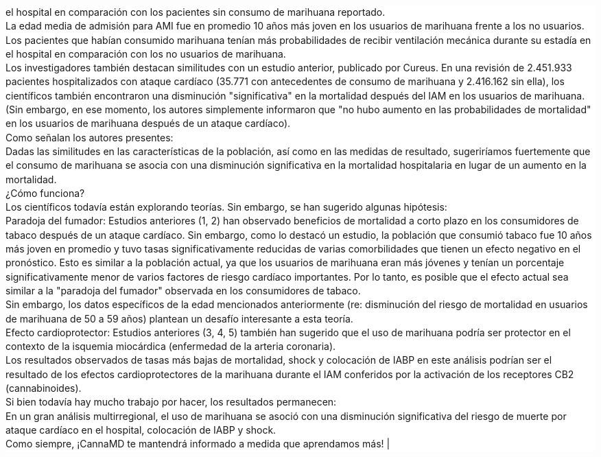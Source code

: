 el hospital en comparación con los pacientes sin consumo de marihuana reportado.<br/>La edad media de admisión para AMI fue en promedio 10 años más joven en los usuarios de marihuana frente a los no usuarios.<br/>Los pacientes que habían consumido marihuana tenían más probabilidades de recibir ventilación mecánica durante su estadía en el hospital en comparación con los no usuarios de marihuana.<br/>Los investigadores también destacan similitudes con un estudio anterior, publicado por Cureus. En una revisión de 2.451.933 pacientes hospitalizados con ataque cardíaco (35.771 con antecedentes de consumo de marihuana y 2.416.162 sin ella), los científicos también encontraron una disminución "significativa" en la mortalidad después del IAM en los usuarios de marihuana. (Sin embargo, en ese momento, los autores simplemente informaron que "no hubo aumento en las probabilidades de mortalidad" en los usuarios de marihuana después de un ataque cardíaco).<br/>Como señalan los autores presentes:<br/>Dadas las similitudes en las características de la población, así como en las medidas de resultado, sugeriríamos fuertemente que el consumo de marihuana se asocia con una disminución significativa en la mortalidad hospitalaria en lugar de un aumento en la mortalidad.<br/>¿Cómo funciona?<br/>Los científicos todavía están explorando teorías. Sin embargo, se han sugerido algunas hipótesis:<br/>Paradoja del fumador: Estudios anteriores (1, 2) han observado beneficios de mortalidad a corto plazo en los consumidores de tabaco después de un ataque cardíaco. Sin embargo, como lo destacó un estudio, la población que consumió tabaco fue 10 años más joven en promedio y tuvo tasas significativamente reducidas de varias comorbilidades que tienen un efecto negativo en el pronóstico. Esto es similar a la población actual, ya que los usuarios de marihuana eran más jóvenes y tenían un porcentaje significativamente menor de varios factores de riesgo cardíaco importantes. Por lo tanto, es posible que el efecto actual sea similar a la "paradoja del fumador" observada en los consumidores de tabaco.<br/>Sin embargo, los datos específicos de la edad mencionados anteriormente (re: disminución del riesgo de mortalidad en usuarios de marihuana de 50 a 59 años) plantean un desafío interesante a esta teoría.<br/>Efecto cardioprotector: Estudios anteriores (3, 4, 5) también han sugerido que el uso de marihuana podría ser protector en el contexto de la isquemia miocárdica (enfermedad de la arteria coronaria).<br/>Los resultados observados de tasas más bajas de mortalidad, shock y colocación de IABP en este análisis podrían ser el resultado de los efectos cardioprotectores de la marihuana durante el IAM conferidos por la activación de los receptores CB2 (cannabinoides).<br/>Si bien todavía hay mucho trabajo por hacer, los resultados permanecen:<br/>En un gran análisis multirregional, el uso de marihuana se asoció con una disminución significativa del riesgo de muerte por ataque cardíaco en el hospital, colocación de IABP y shock.<br/>Como siempre, ¡CannaMD te mantendrá informado a medida que aprendamos más! |